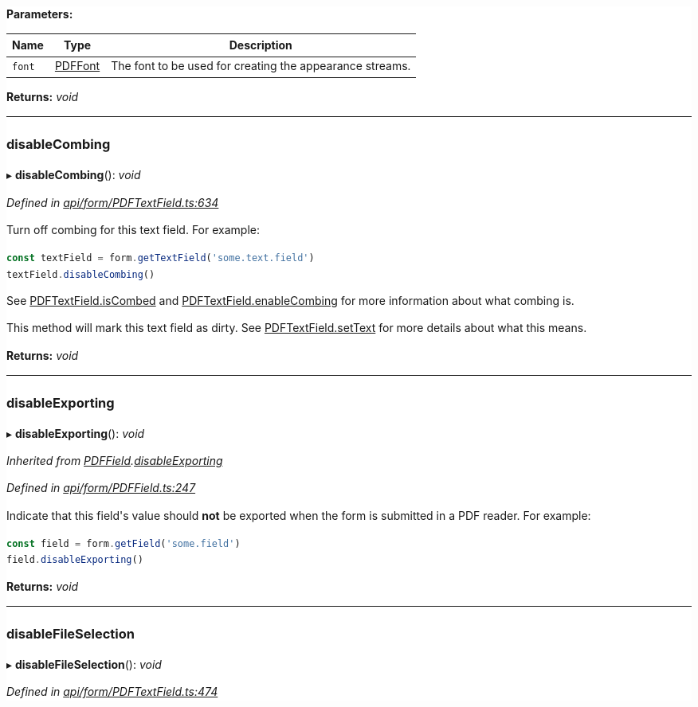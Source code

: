 **Parameters:**

Name | Type | Description |
------ | ------ | ------ |
`font` | [PDFFont](pdffont.md) | The font to be used for creating the appearance streams.  |

**Returns:** *void*

___

###  disableCombing

▸ **disableCombing**(): *void*

*Defined in [api/form/PDFTextField.ts:634](https://github.com/Hopding/pdf-lib/blob/b8a44bd/src/api/form/PDFTextField.ts#L634)*

Turn off combing for this text field. For example:
```js
const textField = form.getTextField('some.text.field')
textField.disableCombing()
```
See [PDFTextField.isCombed](pdftextfield.md#iscombed) and [PDFTextField.enableCombing](pdftextfield.md#enablecombing) for more
information about what combing is.

This method will mark this text field as dirty. See
[PDFTextField.setText](pdftextfield.md#settext) for more details about what this means.

**Returns:** *void*

___

###  disableExporting

▸ **disableExporting**(): *void*

*Inherited from [PDFField](pdffield.md).[disableExporting](pdffield.md#disableexporting)*

*Defined in [api/form/PDFField.ts:247](https://github.com/Hopding/pdf-lib/blob/b8a44bd/src/api/form/PDFField.ts#L247)*

Indicate that this field's value should **not** be exported when the form
is submitted in a PDF reader. For example:
```js
const field = form.getField('some.field')
field.disableExporting()
```

**Returns:** *void*

___

###  disableFileSelection

▸ **disableFileSelection**(): *void*

*Defined in [api/form/PDFTextField.ts:474](https://github.com/Hopding/pdf-lib/blob/b8a44bd/src/api/form/PDFTextField.ts#L474)*
